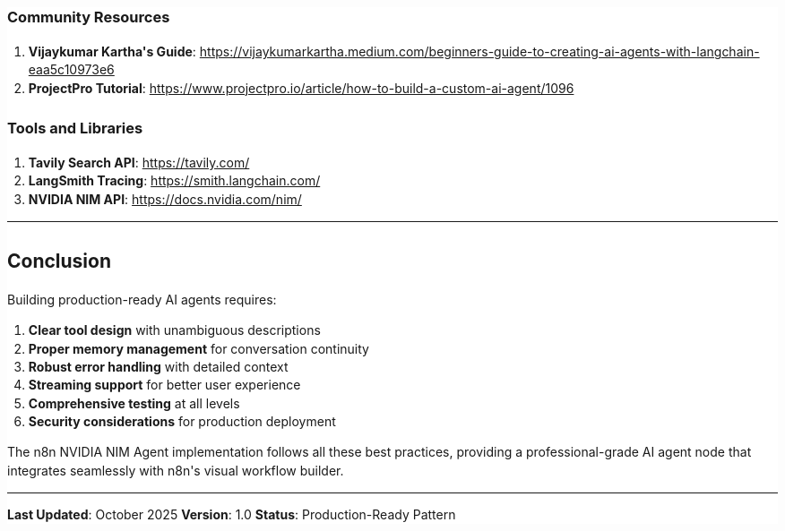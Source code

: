 ### Community Resources

1. **Vijaykumar Kartha's Guide**: https://vijaykumarkartha.medium.com/beginners-guide-to-creating-ai-agents-with-langchain-eaa5c10973e6
2. **ProjectPro Tutorial**: https://www.projectpro.io/article/how-to-build-a-custom-ai-agent/1096

### Tools and Libraries

1. **Tavily Search API**: https://tavily.com/
2. **LangSmith Tracing**: https://smith.langchain.com/
3. **NVIDIA NIM API**: https://docs.nvidia.com/nim/

---

## Conclusion

Building production-ready AI agents requires:

1. **Clear tool design** with unambiguous descriptions
2. **Proper memory management** for conversation continuity
3. **Robust error handling** with detailed context
4. **Streaming support** for better user experience
5. **Comprehensive testing** at all levels
6. **Security considerations** for production deployment

The n8n NVIDIA NIM Agent implementation follows all these best practices, providing a professional-grade AI agent node that integrates seamlessly with n8n's visual workflow builder.

---

**Last Updated**: October 2025
**Version**: 1.0
**Status**: Production-Ready Pattern
